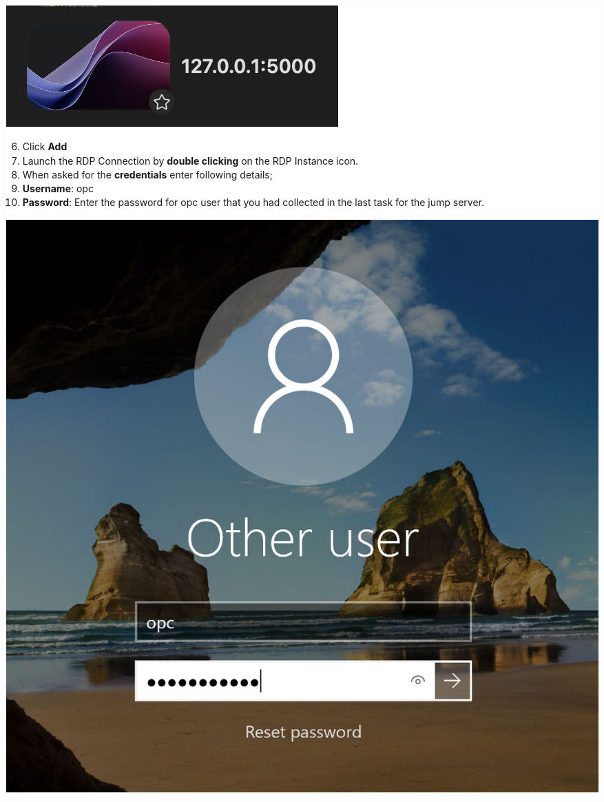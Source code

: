 ![SDDC](./images/rdpicon.png)

6. Click **Add**
7.  Launch the RDP Connection by **double clicking** on the RDP Instance icon.
8.  When asked for the **credentials** enter following details;
   1. **Username**: opc
   2. **Password**: Enter the password for opc user that you had collected in the last task for the jump server.

![SDDC](./images/rdplogin.png)
